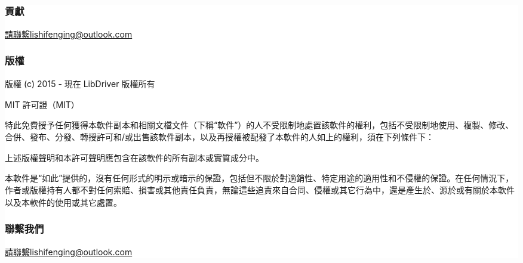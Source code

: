 ### 貢獻

請聯繫lishifenging@outlook.com

### 版權

版權 (c) 2015 - 現在 LibDriver 版權所有

MIT 許可證（MIT）

特此免費授予任何獲得本軟件副本和相關文檔文件（下稱“軟件”）的人不受限制地處置該軟件的權利，包括不受限制地使用、複製、修改、合併、發布、分發、轉授許可和/或出售該軟件副本，以及再授權被配發了本軟件的人如上的權利，須在下列條件下：

上述版權聲明和本許可聲明應包含在該軟件的所有副本或實質成分中。

本軟件是“如此”提供的，沒有任何形式的明示或暗示的保證，包括但不限於對適銷性、特定用途的適用性和不侵權的保證。在任何情況下，作者或版權持有人都不對任何索賠、損害或其他責任負責，無論這些追責來自合同、侵權或其它行為中，還是產生於、源於或有關於本軟件以及本軟件的使用或其它處置。

### 聯繫我們

請聯繫lishifenging@outlook.com